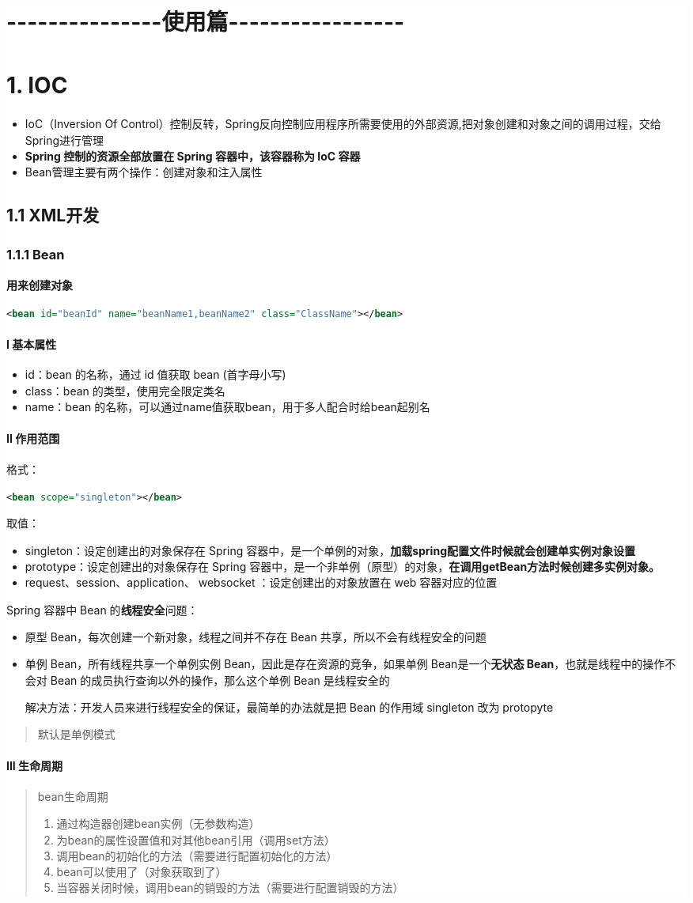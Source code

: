 # ---------------使用篇-----------------

# 1. IOC

- IoC（Inversion Of Control）控制反转，Spring反向控制应用程序所需要使用的外部资源,把对象创建和对象之间的调用过程，交给Spring进行管理
- **Spring 控制的资源全部放置在 Spring 容器中，该容器称为 IoC 容器**
- Bean管理主要有两个操作：创建对象和注入属性

## 1.1 XML开发

### 1.1.1 Bean

**用来创建对象**

```xml
<bean id="beanId" name="beanName1,beanName2" class="ClassName"></bean>
```

#### I 基本属性

* id：bean 的名称，通过 id 值获取 bean (首字母小写)
* class：bean 的类型，使用完全限定类名
* name：bean 的名称，可以通过name值获取bean，用于多人配合时给bean起别名

#### II 作用范围

格式：

```xml
<bean scope="singleton"></bean>
```

取值：

- singleton：设定创建出的对象保存在 Spring 容器中，是一个单例的对象，**加载spring配置文件时候就会创建单实例对象设置**
- prototype：设定创建出的对象保存在 Spring 容器中，是一个非单例（原型）的对象，**在调用getBean方法时候创建多实例对象。**
- request、session、application、 websocket ：设定创建出的对象放置在 web 容器对应的位置

Spring 容器中 Bean 的**线程安全**问题：

* 原型 Bean，每次创建一个新对象，线程之间并不存在 Bean 共享，所以不会有线程安全的问题

* 单例 Bean，所有线程共享一个单例实例 Bean，因此是存在资源的竞争，如果单例 Bean是一个**无状态 Bean**，也就是线程中的操作不会对 Bean 的成员执行查询以外的操作，那么这个单例 Bean 是线程安全的

  解决方法：开发人员来进行线程安全的保证，最简单的办法就是把 Bean 的作用域 singleton 改为 protopyte

> 默认是单例模式

#### III 生命周期

> bean生命周期
>
> 1. 通过构造器创建bean实例（无参数构造）
> 2. 为bean的属性设置值和对其他bean引用（调用set方法）
> 3. 调用bean的初始化的方法（需要进行配置初始化的方法）
> 4. bean可以使用了（对象获取到了）
> 5. 当容器关闭时候，调用bean的销毁的方法（需要进行配置销毁的方法） 
